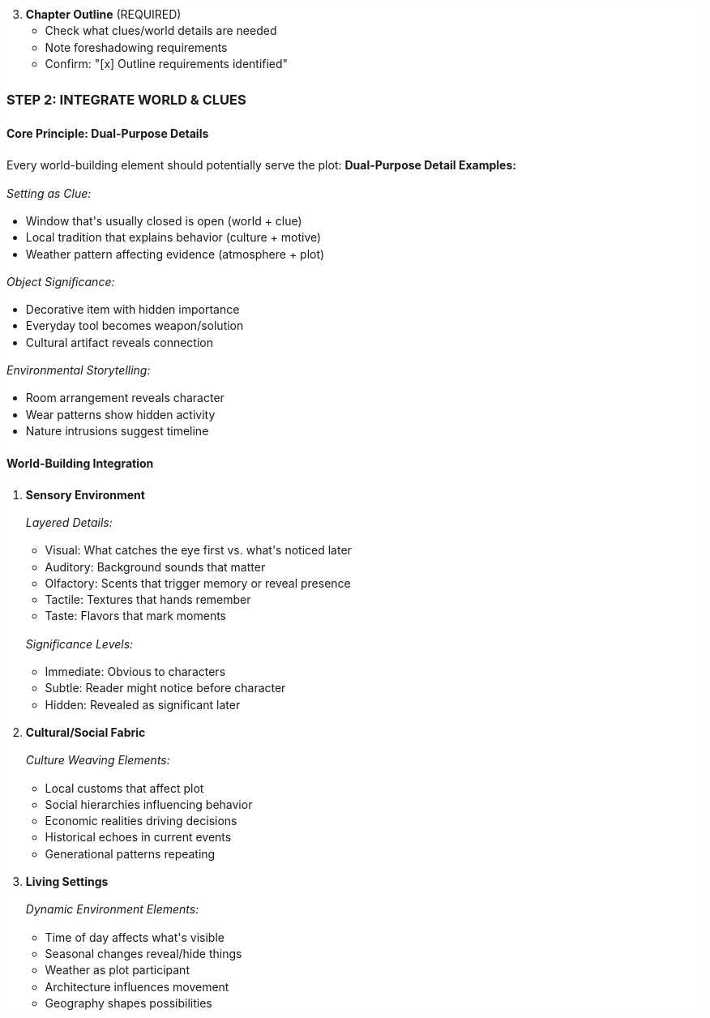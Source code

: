 3. **Chapter Outline** (REQUIRED)
   - Check what clues/world details are needed
   - Note foreshadowing requirements
   - Confirm: "[x] Outline requirements identified"

### STEP 2: INTEGRATE WORLD & CLUES

#### Core Principle: Dual-Purpose Details
Every world-building element should potentially serve the plot:
**Dual-Purpose Detail Examples:**

*Setting as Clue:*
- Window that's usually closed is open (world + clue)
- Local tradition that explains behavior (culture + motive)
- Weather pattern affecting evidence (atmosphere + plot)

*Object Significance:*
- Decorative item with hidden importance
- Everyday tool becomes weapon/solution
- Cultural artifact reveals connection

*Environmental Storytelling:*
- Room arrangement reveals character
- Wear patterns show hidden activity
- Nature intrusions suggest timeline

#### World-Building Integration

1. **Sensory Environment**
   
   *Layered Details:*
   - Visual: What catches the eye first vs. what's noticed later
   - Auditory: Background sounds that matter
   - Olfactory: Scents that trigger memory or reveal presence
   - Tactile: Textures that hands remember
   - Taste: Flavors that mark moments
   
   *Significance Levels:*
   - Immediate: Obvious to characters
   - Subtle: Reader might notice before character
   - Hidden: Revealed as significant later

2. **Cultural/Social Fabric**
   
   *Culture Weaving Elements:*
   - Local customs that affect plot
   - Social hierarchies influencing behavior
   - Economic realities driving decisions
   - Historical echoes in current events
   - Generational patterns repeating

3. **Living Settings**
   
   *Dynamic Environment Elements:*
   - Time of day affects what's visible
   - Seasonal changes reveal/hide things
   - Weather as plot participant
   - Architecture influences movement
   - Geography shapes possibilities
